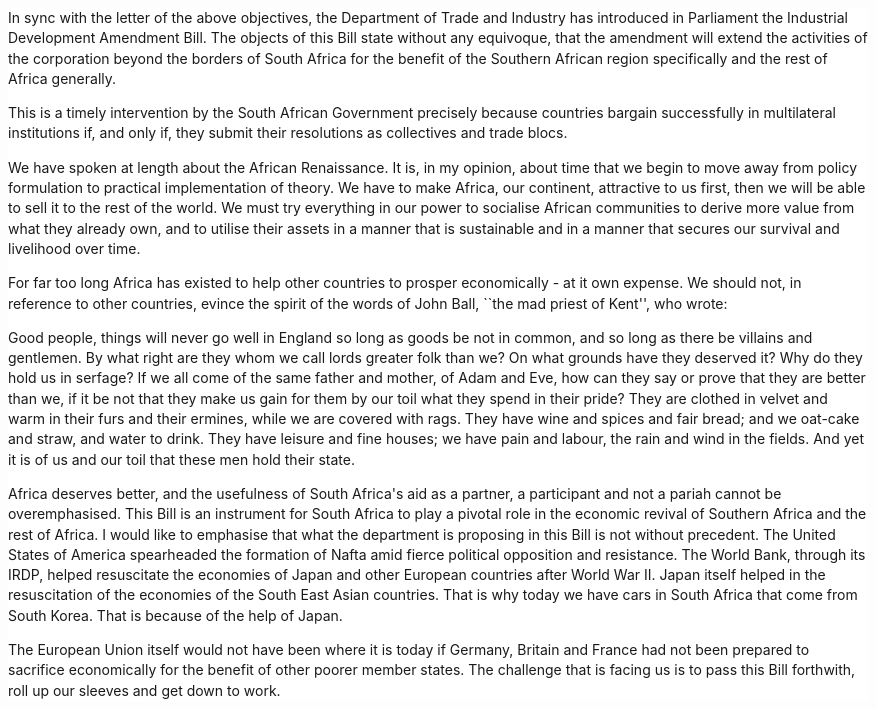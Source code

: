 In sync with the letter of the above objectives,  the  Department  of  Trade
and  Industry  has  introduced  in  Parliament  the  Industrial  Development
Amendment Bill. The objects of this Bill state without any  equivoque,  that
the amendment will extend the  activities  of  the  corporation  beyond  the
borders of South Africa for the  benefit  of  the  Southern  African  region
specifically and the rest of Africa generally.

This is a timely intervention by  the  South  African  Government  precisely
because countries bargain successfully in multilateral institutions if,  and
only if, they submit their resolutions as collectives and trade blocs.

We have spoken at length  about  the  African  Renaissance.  It  is,  in  my
opinion, about time that we begin to move away from  policy  formulation  to
practical implementation of theory. We have to make Africa,  our  continent,
attractive to us first, then we will be able to sell it to the rest  of  the
world. We must try everything in our power to socialise African  communities
to derive more value from what  they  already  own,  and  to  utilise  their
assets in a manner that is sustainable and in  a  manner  that  secures  our
survival and livelihood over time.

For far too long Africa has existed  to  help  other  countries  to  prosper
economically - at it own expense. We  should  not,  in  reference  to  other
countries, evince the spirit of the words of John Ball, ``the mad priest  of
Kent'', who wrote:


  Good people, things will never go well in England so long as goods be not
  in common, and so long as there be villains and gentlemen. By what  right
  are they whom we call lords greater folk than we? On  what  grounds  have
  they deserved it? Why do they hold us in serfage? If we all come  of  the
  same father and mother, of Adam and Eve, how can they say or  prove  that
  they are better than we, if it be not that they make us gain for them  by
  our toil what they spend in their pride? They are clothed in  velvet  and
  warm in their furs and their ermines, while we  are  covered  with  rags.
  They have wine and spices and fair bread; and we oat-cake and straw,  and
  water to drink. They have leisure and  fine  houses;  we  have  pain  and
  labour, the rain and wind in the fields. And yet it is of us and our toil
  that these men hold their state.

Africa deserves better, and the  usefulness  of  South  Africa's  aid  as  a
partner, a participant and not a pariah cannot be overemphasised. This  Bill
is an instrument for South Africa to play a pivotal  role  in  the  economic
revival of Southern  Africa  and  the  rest  of  Africa.  I  would  like  to
emphasise that what the department is proposing in this Bill is not  without
precedent. The United States of America spearheaded the formation  of  Nafta
amid fierce political opposition and resistance.  The  World  Bank,  through
its IRDP, helped resuscitate the  economies  of  Japan  and  other  European
countries after World War II. Japan itself helped in  the  resuscitation  of
the economies of the South East Asian countries. That is why today  we  have
cars in South Africa that come from South Korea.  That  is  because  of  the
help of Japan.

The European Union itself would not have been where it is today if  Germany,
Britain and France had not been prepared to sacrifice economically  for  the
benefit of other poorer member states. The challenge that is  facing  us  is
to pass this Bill forthwith, roll up our sleeves and get down to work.

